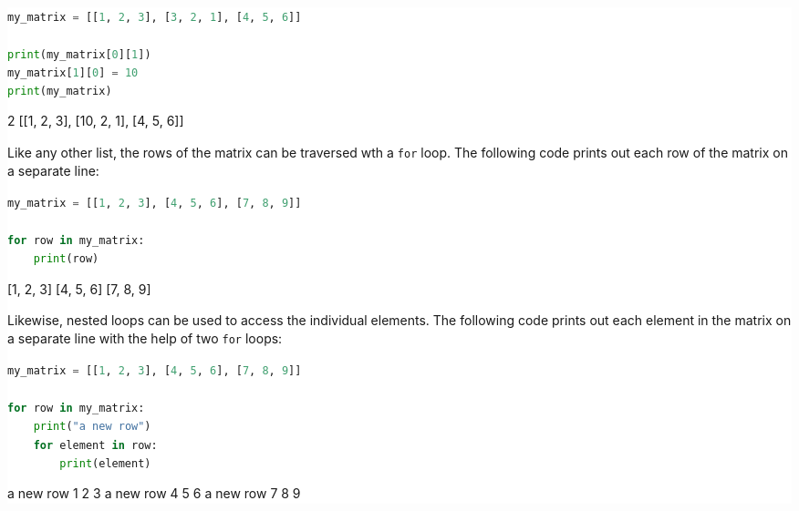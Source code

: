 ```python
my_matrix = [[1, 2, 3], [3, 2, 1], [4, 5, 6]]

print(my_matrix[0][1])
my_matrix[1][0] = 10
print(my_matrix)
```

<sample-output>

2
[[1, 2, 3], [10, 2, 1], [4, 5, 6]]

</sample-output>

Like any other list, the rows of the matrix can be traversed wth a `for` loop. The following code prints out each row of the matrix on a separate line:

```python
my_matrix = [[1, 2, 3], [4, 5, 6], [7, 8, 9]]

for row in my_matrix:
    print(row)
```

<sample-output>

[1, 2, 3]
[4, 5, 6]
[7, 8, 9]

</sample-output>

Likewise, nested loops can be used to access the individual elements. The following code prints out each element in the matrix on a separate line with the help of two `for` loops:

```python
my_matrix = [[1, 2, 3], [4, 5, 6], [7, 8, 9]]

for row in my_matrix:
    print("a new row")
    for element in row:
        print(element)
```

<sample-output>

a new row
1
2
3
a new row
4
5
6
a new row
7
8
9
